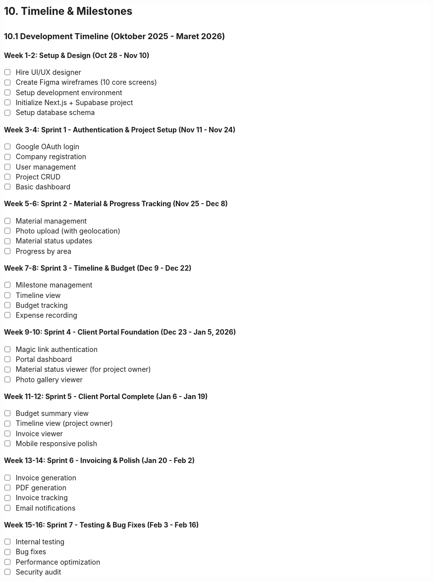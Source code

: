 
## 10. Timeline & Milestones

### 10.1 Development Timeline (Oktober 2025 - Maret 2026)

**Week 1-2: Setup & Design (Oct 28 - Nov 10)**
- [ ] Hire UI/UX designer
- [ ] Create Figma wireframes (10 core screens)
- [ ] Setup development environment
- [ ] Initialize Next.js + Supabase project
- [ ] Setup database schema

**Week 3-4: Sprint 1 - Authentication & Project Setup (Nov 11 - Nov 24)**
- [ ] Google OAuth login
- [ ] Company registration
- [ ] User management
- [ ] Project CRUD
- [ ] Basic dashboard

**Week 5-6: Sprint 2 - Material & Progress Tracking (Nov 25 - Dec 8)**
- [ ] Material management
- [ ] Photo upload (with geolocation)
- [ ] Material status updates
- [ ] Progress by area

**Week 7-8: Sprint 3 - Timeline & Budget (Dec 9 - Dec 22)**
- [ ] Milestone management
- [ ] Timeline view
- [ ] Budget tracking
- [ ] Expense recording

**Week 9-10: Sprint 4 - Client Portal Foundation (Dec 23 - Jan 5, 2026)**
- [ ] Magic link authentication
- [ ] Portal dashboard
- [ ] Material status viewer (for project owner)
- [ ] Photo gallery viewer

**Week 11-12: Sprint 5 - Client Portal Complete (Jan 6 - Jan 19)**
- [ ] Budget summary view
- [ ] Timeline view (project owner)
- [ ] Invoice viewer
- [ ] Mobile responsive polish

**Week 13-14: Sprint 6 - Invoicing & Polish (Jan 20 - Feb 2)**
- [ ] Invoice generation
- [ ] PDF generation
- [ ] Invoice tracking
- [ ] Email notifications

**Week 15-16: Sprint 7 - Testing & Bug Fixes (Feb 3 - Feb 16)**
- [ ] Internal testing
- [ ] Bug fixes
- [ ] Performance optimization
- [ ] Security audit
